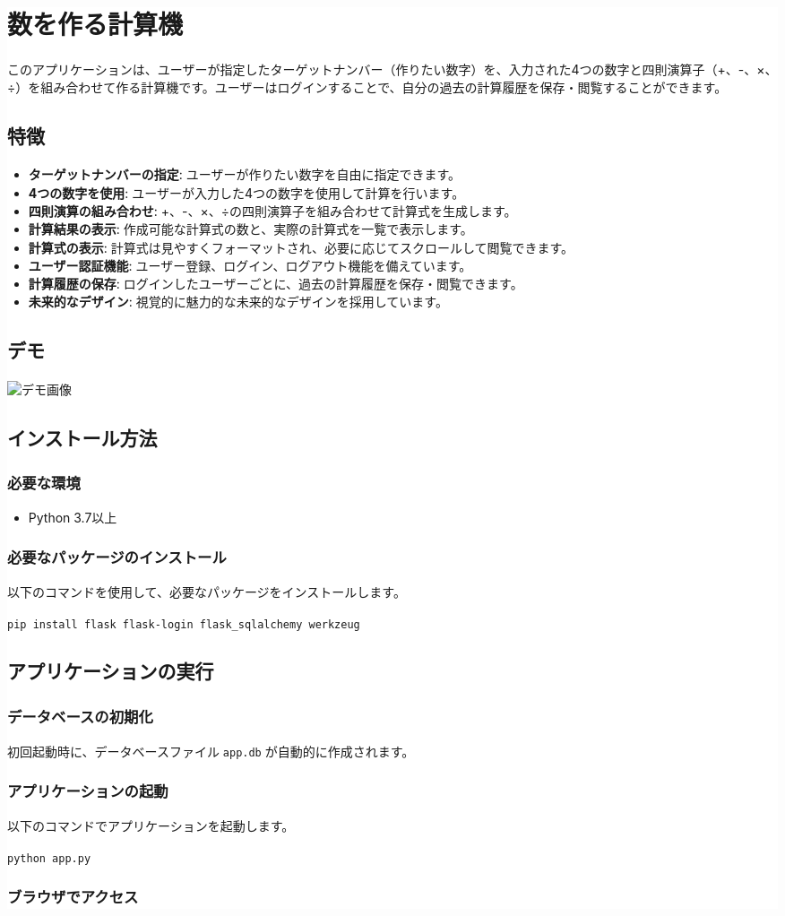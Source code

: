 # 数を作る計算機

このアプリケーションは、ユーザーが指定したターゲットナンバー（作りたい数字）を、入力された4つの数字と四則演算子（+、-、×、÷）を組み合わせて作る計算機です。ユーザーはログインすることで、自分の過去の計算履歴を保存・閲覧することができます。

## 特徴

- **ターゲットナンバーの指定**: ユーザーが作りたい数字を自由に指定できます。
- **4つの数字を使用**: ユーザーが入力した4つの数字を使用して計算を行います。
- **四則演算の組み合わせ**: +、-、×、÷の四則演算子を組み合わせて計算式を生成します。
- **計算結果の表示**: 作成可能な計算式の数と、実際の計算式を一覧で表示します。
- **計算式の表示**: 計算式は見やすくフォーマットされ、必要に応じてスクロールして閲覧できます。
- **ユーザー認証機能**: ユーザー登録、ログイン、ログアウト機能を備えています。
- **計算履歴の保存**: ログインしたユーザーごとに、過去の計算履歴を保存・閲覧できます。
- **未来的なデザイン**: 視覚的に魅力的な未来的なデザインを採用しています。

## デモ

![デモ画像](demo.png)

## インストール方法

### 必要な環境

- Python 3.7以上

### 必要なパッケージのインストール

以下のコマンドを使用して、必要なパッケージをインストールします。

```bash
pip install flask flask-login flask_sqlalchemy werkzeug
```

## アプリケーションの実行

### データベースの初期化

初回起動時に、データベースファイル `app.db` が自動的に作成されます。

### アプリケーションの起動

以下のコマンドでアプリケーションを起動します。

```bash
python app.py
```

### ブラウザでアクセス
